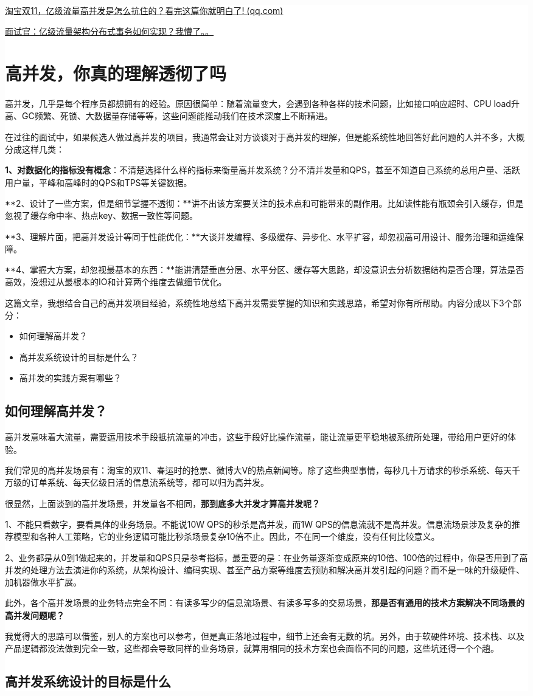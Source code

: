 

[淘宝双11，亿级流量高并发是怎么抗住的？看完这篇你就明白了! (qq.com)](https://mp.weixin.qq.com/s?__biz=MzU1Nzg4NjgyMw==&mid=2247484154&idx=1&sn=f765d8abd2294e105f5d10eec0571c4d&chksm=fc2fbef2cb5837e44858584275c0533e39cf986fa2e6d60bdc0af60a94a0779cf95fa7065ef5&mpshare=1&scene=23&srcid=0810fWHPgCJj6ySIW0YX4jMA&sharer_sharetime=1660096847759&sharer_shareid=29b8a04db1dbd975e3bf4e9f47e7ac67#rd)

[面试官：亿级流量架构分布式事务如何实现？我懵了。。](https://mp.weixin.qq.com/s?__biz=MzI3ODcxMzQzMw==&mid=2247548673&idx=2&sn=acf0b7fc722550b47ef13e90020552c4&chksm=eb50ba37dc273321dabe5a88cf0cf40089cbb58cd7b67e51abeca20a237b497fdf3f7bea0047&mpshare=1&scene=23&srcid=1207PRLB4Vr49DKaPzTJpHHk&sharer_sharetime=1670345544072&sharer_shareid=29b8a04db1dbd975e3bf4e9f47e7ac67#rd)

# 高并发，你真的理解透彻了吗

高并发，几乎是每个程序员都想拥有的经验。原因很简单：随着流量变大，会遇到各种各样的技术问题，比如接口响应超时、CPU load升高、GC频繁、死锁、大数据量存储等等，这些问题能推动我们在技术深度上不断精进。

在过往的面试中，如果候选人做过高并发的项目，我通常会让对方谈谈对于高并发的理解，但是能系统性地回答好此问题的人并不多，大概分成这样几类：

**1、对数据化的指标没有概念**：不清楚选择什么样的指标来衡量高并发系统？分不清并发量和QPS，甚至不知道自己系统的总用户量、活跃用户量，平峰和高峰时的QPS和TPS等关键数据。

**2、设计了一些方案，但是细节掌握不透彻：**讲不出该方案要关注的技术点和可能带来的副作用。比如读性能有瓶颈会引入缓存，但是忽视了缓存命中率、热点key、数据一致性等问题。

**3、理解片面，把高并发设计等同于性能优化：**大谈并发编程、多级缓存、异步化、水平扩容，却忽视高可用设计、服务治理和运维保障。

**4、掌握大方案，却忽视最基本的东西：**能讲清楚垂直分层、水平分区、缓存等大思路，却没意识去分析数据结构是否合理，算法是否高效，没想过从最根本的IO和计算两个维度去做细节优化。

这篇文章，我想结合自己的高并发项目经验，系统性地总结下高并发需要掌握的知识和实践思路，希望对你有所帮助。内容分成以下3个部分：

- 如何理解高并发？

- 高并发系统设计的目标是什么？

- 高并发的实践方案有哪些？

  

## 如何理解高并发？

高并发意味着大流量，需要运用技术手段抵抗流量的冲击，这些手段好比操作流量，能让流量更平稳地被系统所处理，带给用户更好的体验。

我们常见的高并发场景有：淘宝的双11、春运时的抢票、微博大V的热点新闻等。除了这些典型事情，每秒几十万请求的秒杀系统、每天千万级的订单系统、每天亿级日活的信息流系统等，都可以归为高并发。

很显然，上面谈到的高并发场景，并发量各不相同，**那到底多大并发才算高并发呢？**

1、不能只看数字，要看具体的业务场景。不能说10W QPS的秒杀是高并发，而1W QPS的信息流就不是高并发。信息流场景涉及复杂的推荐模型和各种人工策略，它的业务逻辑可能比秒杀场景复杂10倍不止。因此，不在同一个维度，没有任何比较意义。

2、业务都是从0到1做起来的，并发量和QPS只是参考指标，最重要的是：在业务量逐渐变成原来的10倍、100倍的过程中，你是否用到了高并发的处理方法去演进你的系统，从架构设计、编码实现、甚至产品方案等维度去预防和解决高并发引起的问题？而不是一味的升级硬件、加机器做水平扩展。

此外，各个高并发场景的业务特点完全不同：有读多写少的信息流场景、有读多写多的交易场景，**那是否有通用的技术方案解决不同场景的高并发问题呢？**

我觉得大的思路可以借鉴，别人的方案也可以参考，但是真正落地过程中，细节上还会有无数的坑。另外，由于软硬件环境、技术栈、以及产品逻辑都没法做到完全一致，这些都会导致同样的业务场景，就算用相同的技术方案也会面临不同的问题，这些坑还得一个个趟。



## 高并发系统设计的目标是什么
